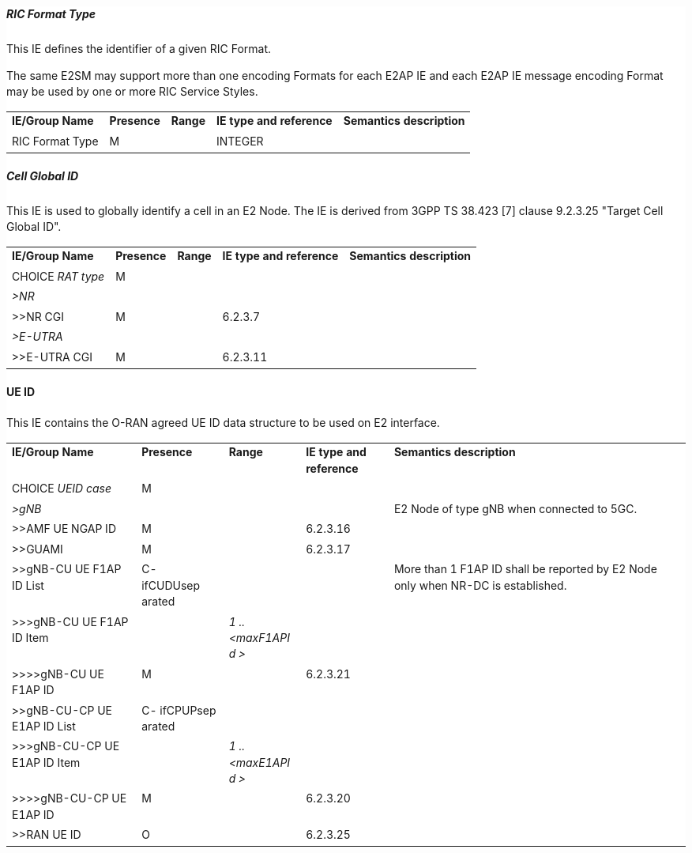 </div>

##### RIC Format Type

This IE defines the identifier of a given RIC Format.

The same E2SM may support more than one encoding Formats for each E2AP IE and each E2AP IE message encoding Format may be used by one or more RIC Service Styles.

<div class="table-wrapper" markdown="block">

|  |  |  |  |  |
| --- | --- | --- | --- | --- |
| **IE/Group Name** | **Presence** | **Range** | **IE type and reference** | **Semantics**  **description** |
| RIC Format Type | M |  | INTEGER |  |

</div>

##### Cell Global ID

This IE is used to globally identify a cell in an E2 Node. The IE is derived from 3GPP TS 38.423 [7] clause 9.2.3.25 "Target Cell Global ID".

<div class="table-wrapper" markdown="block">

|  |  |  |  |  |
| --- | --- | --- | --- | --- |
| **IE/Group Name** | **Presence** | **Range** | **IE type and reference** | **Semantics description** |
| CHOICE *RAT type* | M |  |  |  |
| *>NR* |  |  |  |  |
| >>NR CGI | M |  | 6.2.3.7 |  |
| *>E-UTRA* |  |  |  |  |
| >>E-UTRA CGI | M |  | 6.2.3.11 |  |

</div>

#### UE ID

This IE contains the O-RAN agreed UE ID data structure to be used on E2 interface.

<div class="table-wrapper" markdown="block">

|  |  |  |  |  |
| --- | --- | --- | --- | --- |
| **IE/Group Name** | **Presence** | **Range** | **IE type and**  **reference** | **Semantics description** |
| CHOICE *UEID case* | M |  |  |  |
| *>gNB* |  |  |  | E2 Node of type gNB when  connected to 5GC. |
| >>AMF UE NGAP ID | M |  | 6.2.3.16 |  |
| >>GUAMI | M |  | 6.2.3.17 |  |
| >>gNB-CU UE F1AP ID  List | C-  ifCUDUsep arated |  |  | More than 1 F1AP ID shall be reported by E2 Node only when  NR-DC is established. |
| >>>gNB-CU UE F1AP  ID Item |  | *1 ..*  *<maxF1APId*  *>* |  |  |
| >>>>gNB-CU UE  F1AP ID | M |  | 6.2.3.21 |  |
| >>gNB-CU-CP UE E1AP  ID List | C-  ifCPUPsep arated |  |  |  |
| >>>gNB-CU-CP UE E1AP ID Item |  | *1 ..*  *<maxE1APId*  *>* |  |  |
| >>>>gNB-CU-CP  UE E1AP ID | M |  | 6.2.3.20 |  |
| >>RAN UE ID | O |  | 6.2.3.25 |  |